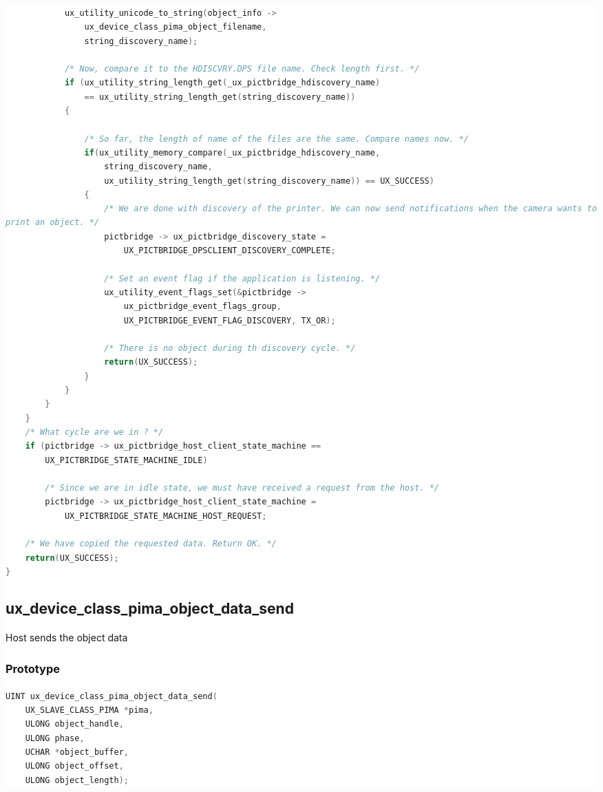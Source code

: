 ```C
            ux_utility_unicode_to_string(object_info ->
                ux_device_class_pima_object_filename,
                string_discovery_name);

            /* Now, compare it to the HDISCVRY.DPS file name. Check length first. */
            if (ux_utility_string_length_get(_ux_pictbridge_hdiscovery_name)
                == ux_utility_string_length_get(string_discovery_name))
            {

                /* So far, the length of name of the files are the same. Compare names now. */
                if(ux_utility_memory_compare(_ux_pictbridge_hdiscovery_name,
                    string_discovery_name,
                    ux_utility_string_length_get(string_discovery_name)) == UX_SUCCESS)
                {
                    /* We are done with discovery of the printer. We can now send notifications when the camera wants to print an object. */
                    pictbridge -> ux_pictbridge_discovery_state =
                        UX_PICTBRIDGE_DPSCLIENT_DISCOVERY_COMPLETE;

                    /* Set an event flag if the application is listening. */
                    ux_utility_event_flags_set(&pictbridge ->
                        ux_pictbridge_event_flags_group,
                        UX_PICTBRIDGE_EVENT_FLAG_DISCOVERY, TX_OR);

                    /* There is no object during th discovery cycle. */
                    return(UX_SUCCESS);
                }
            }
        }
    }
    /* What cycle are we in ? */
    if (pictbridge -> ux_pictbridge_host_client_state_machine ==
        UX_PICTBRIDGE_STATE_MACHINE_IDLE)

        /* Since we are in idle state, we must have received a request from the host. */
        pictbridge -> ux_pictbridge_host_client_state_machine =
            UX_PICTBRIDGE_STATE_MACHINE_HOST_REQUEST;

    /* We have copied the requested data. Return OK. */
    return(UX_SUCCESS);
}
```

## ux_device_class_pima_object_data_send

Host sends the object data

### Prototype

```C
UINT ux_device_class_pima_object_data_send(
    UX_SLAVE_CLASS_PIMA *pima,
    ULONG object_handle, 
    ULONG phase, 
    UCHAR *object_buffer,
    ULONG object_offset, 
    ULONG object_length);
```
